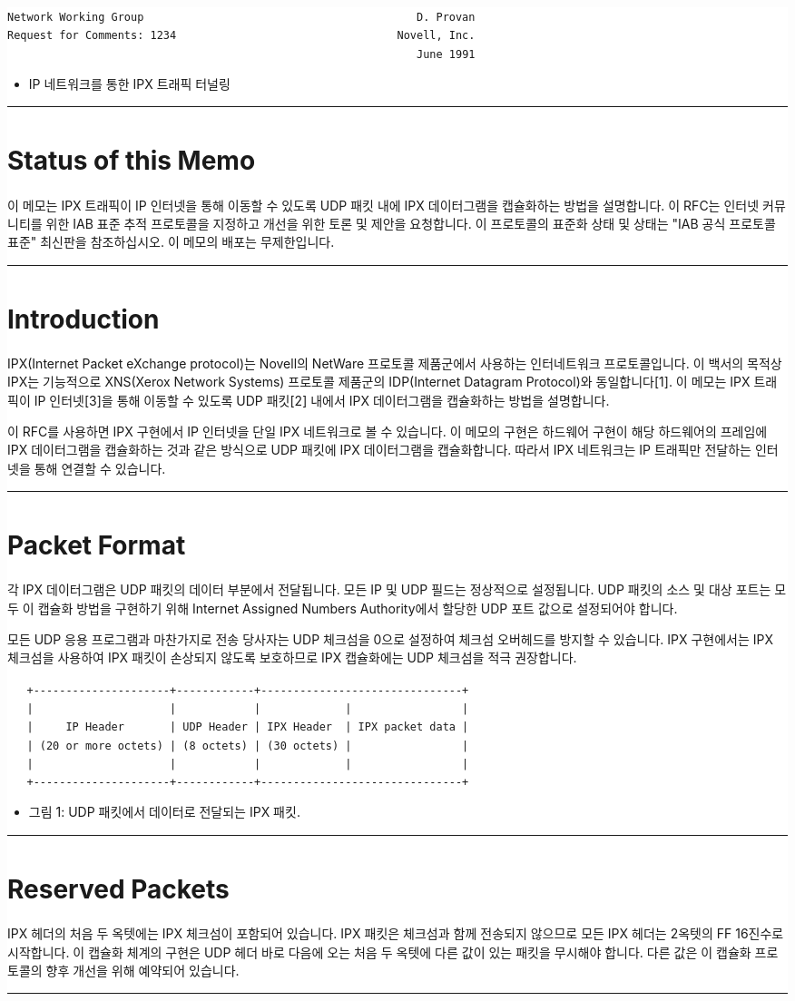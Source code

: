 

```text
Network Working Group                                          D. Provan
Request for Comments: 1234                                  Novell, Inc.
                                                               June 1991
```

- IP 네트워크를 통한 IPX 트래픽 터널링

---
# **Status of this Memo**

이 메모는 IPX 트래픽이 IP 인터넷을 통해 이동할 수 있도록 UDP 패킷 내에 IPX 데이터그램을 캡슐화하는 방법을 설명합니다. 이 RFC는 인터넷 커뮤니티를 위한 IAB 표준 추적 프로토콜을 지정하고 개선을 위한 토론 및 제안을 요청합니다. 이 프로토콜의 표준화 상태 및 상태는 "IAB 공식 프로토콜 표준" 최신판을 참조하십시오. 이 메모의 배포는 무제한입니다.

---
# **Introduction**

IPX\(Internet Packet eXchange protocol\)는 Novell의 NetWare 프로토콜 제품군에서 사용하는 인터네트워크 프로토콜입니다. 이 백서의 목적상 IPX는 기능적으로 XNS\(Xerox Network Systems\) 프로토콜 제품군의 IDP\(Internet Datagram Protocol\)와 동일합니다\[1\]. 이 메모는 IPX 트래픽이 IP 인터넷\[3\]을 통해 이동할 수 있도록 UDP 패킷\[2\] 내에서 IPX 데이터그램을 캡슐화하는 방법을 설명합니다.

이 RFC를 사용하면 IPX 구현에서 IP 인터넷을 단일 IPX 네트워크로 볼 수 있습니다. 이 메모의 구현은 하드웨어 구현이 해당 하드웨어의 프레임에 IPX 데이터그램을 캡슐화하는 것과 같은 방식으로 UDP 패킷에 IPX 데이터그램을 캡슐화합니다. 따라서 IPX 네트워크는 IP 트래픽만 전달하는 인터넷을 통해 연결할 수 있습니다.

---
# **Packet Format**

각 IPX 데이터그램은 UDP 패킷의 데이터 부분에서 전달됩니다. 모든 IP 및 UDP 필드는 정상적으로 설정됩니다. UDP 패킷의 소스 및 대상 포트는 모두 이 캡슐화 방법을 구현하기 위해 Internet Assigned Numbers Authority에서 할당한 UDP 포트 값으로 설정되어야 합니다.

모든 UDP 응용 프로그램과 마찬가지로 전송 당사자는 UDP 체크섬을 0으로 설정하여 체크섬 오버헤드를 방지할 수 있습니다. IPX 구현에서는 IPX 체크섬을 사용하여 IPX 패킷이 손상되지 않도록 보호하므로 IPX 캡슐화에는 UDP 체크섬을 적극 권장합니다.

```text
   +---------------------+------------+-------------------------------+
   |                     |            |             |                 |
   |     IP Header       | UDP Header | IPX Header  | IPX packet data |
   | (20 or more octets) | (8 octets) | (30 octets) |                 |
   |                     |            |             |                 |
   +---------------------+------------+-------------------------------+
```

- 그림 1: UDP 패킷에서 데이터로 전달되는 IPX 패킷.

---
# **Reserved Packets**

IPX 헤더의 처음 두 옥텟에는 IPX 체크섬이 포함되어 있습니다. IPX 패킷은 체크섬과 함께 전송되지 않으므로 모든 IPX 헤더는 2옥텟의 FF 16진수로 시작합니다. 이 캡슐화 체계의 구현은 UDP 헤더 바로 다음에 오는 처음 두 옥텟에 다른 값이 있는 패킷을 무시해야 합니다. 다른 값은 이 캡슐화 프로토콜의 향후 개선을 위해 예약되어 있습니다.

---